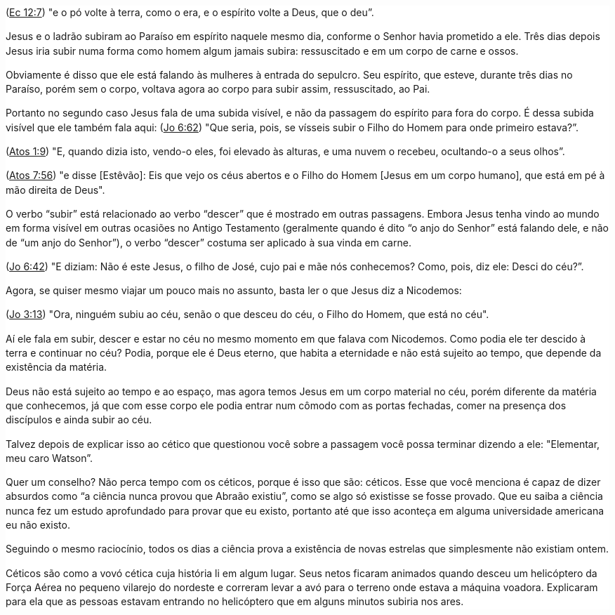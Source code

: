 ([Ec 12:7](http://mysword.info/b?r=Ecc_12:7)) &quot;e o pó volte à terra, como o era, e o espírito volte a Deus, que o deu”.

Jesus e o ladrão subiram ao Paraíso em espírito naquele mesmo dia, conforme o Senhor havia prometido a ele. Três dias depois Jesus iria subir numa forma como homem algum jamais subira: ressuscitado e em um corpo de carne e ossos.

Obviamente é disso que ele está falando às mulheres à entrada do sepulcro. Seu espírito, que esteve, durante três dias no Paraíso, porém sem o corpo, voltava agora ao corpo para subir assim, ressuscitado, ao Pai.

Portanto no segundo caso Jesus fala de uma subida visível, e não da passagem do espírito para fora do corpo. É dessa subida visível que ele também fala aqui: ([Jo 6:62](http://mysword.info/b?r=Joh_6:62)) &quot;Que seria, pois, se vísseis subir o Filho do Homem para onde primeiro estava?”.

([Atos 1:9](http://mysword.info/b?r=Act_1:9)) &quot;E, quando dizia isto, vendo-o eles, foi elevado às alturas, e uma nuvem o recebeu, ocultando-o a seus olhos”.

([Atos 7:56](http://mysword.info/b?r=Act_7:56)) &quot;e disse [Estêvão]: Eis que vejo os céus abertos e o Filho do Homem [Jesus em um corpo humano], que está em pé à mão direita de Deus&quot;.

O verbo “subir” está relacionado ao verbo “descer” que é mostrado em outras passagens. Embora Jesus tenha vindo ao mundo em forma visível em outras ocasiões no Antigo Testamento (geralmente quando é dito “o anjo do Senhor” está falando dele, e não de “um anjo do Senhor”), o verbo “descer” costuma ser aplicado à sua vinda em carne.

([Jo 6:42](http://mysword.info/b?r=Joh_6:42)) &quot;E diziam: Não é este Jesus, o filho de José, cujo pai e mãe nós conhecemos? Como, pois, diz ele: Desci do céu?”.

Agora, se quiser mesmo viajar um pouco mais no assunto, basta ler o que Jesus diz a Nicodemos:

([Jo 3:13](http://mysword.info/b?r=Joh_3:13)) &quot;Ora, ninguém subiu ao céu, senão o que desceu do céu, o Filho do Homem, que está no céu&quot;.

Aí ele fala em subir, descer e estar no céu no mesmo momento em que falava com Nicodemos. Como podia ele ter descido à terra e continuar no céu? Podia, porque ele é Deus eterno, que habita a eternidade e não está sujeito ao tempo, que depende da existência da matéria.

Deus não está sujeito ao tempo e ao espaço, mas agora temos Jesus em um corpo material no céu, porém diferente da matéria que conhecemos, já que com esse corpo ele podia entrar num cômodo com as portas fechadas, comer na presença dos discípulos e ainda subir ao céu.

Talvez depois de explicar isso ao cético que questionou você sobre a passagem você possa terminar dizendo a ele: &quot;Elementar, meu caro Watson”.

Quer um conselho? Não perca tempo com os céticos, porque é isso que são: céticos. Esse que você menciona é capaz de dizer absurdos como “a ciência nunca provou que Abraão existiu”, como se algo só existisse se fosse provado. Que eu saiba a ciência nunca fez um estudo aprofundado para provar que eu existo, portanto até que isso aconteça em alguma universidade americana eu não existo.

Seguindo o mesmo raciocínio, todos os dias a ciência prova a existência de novas estrelas que simplesmente não existiam ontem.

Céticos são como a vovó cética cuja história li em algum lugar. Seus netos ficaram animados quando desceu um helicóptero da Força Aérea no pequeno vilarejo do nordeste e correram levar a avó para o terreno onde estava a máquina voadora. Explicaram para ela que as pessoas estavam entrando no helicóptero que em alguns minutos subiria nos ares.
